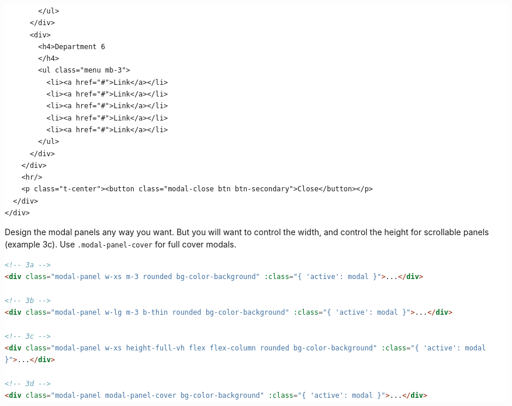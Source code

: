             </ul>
          </div>
          <div>
            <h4>Department 6
            </h4>
            <ul class="menu mb-3">
              <li><a href="#">Link</a></li>
              <li><a href="#">Link</a></li>
              <li><a href="#">Link</a></li>
              <li><a href="#">Link</a></li>
              <li><a href="#">Link</a></li>
            </ul>
          </div>
        </div>
        <hr/>
        <p class="t-center"><button class="modal-close btn btn-secondary">Close</button></p>
      </div>
    </div>
  </div>
</div>

Design the modal panels any way you want. But you will want to control the width, and control the height for scrollable panels (example 3c). Use `.modal-panel-cover` for full cover modals.

```html
<!-- 3a -->
<div class="modal-panel w-xs m-3 rounded bg-color-background" :class="{ 'active': modal }">...</div>

<!-- 3b -->
<div class="modal-panel w-lg m-3 b-thin rounded bg-color-background" :class="{ 'active': modal }">...</div>

<!-- 3c -->
<div class="modal-panel w-xs height-full-vh flex flex-column rounded bg-color-background" :class="{ 'active': modal }">...</div>

<!-- 3d -->
<div class="modal-panel modal-panel-cover bg-color-background" :class="{ 'active': modal }">...</div>
```